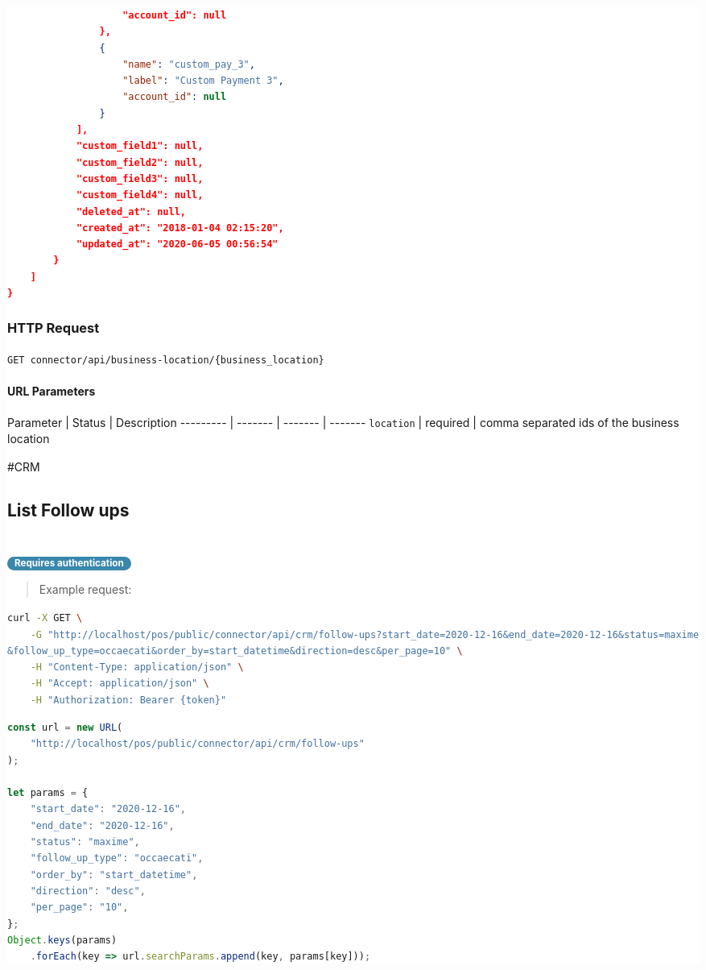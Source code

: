 ```json
                    "account_id": null
                },
                {
                    "name": "custom_pay_3",
                    "label": "Custom Payment 3",
                    "account_id": null
                }
            ],
            "custom_field1": null,
            "custom_field2": null,
            "custom_field3": null,
            "custom_field4": null,
            "deleted_at": null,
            "created_at": "2018-01-04 02:15:20",
            "updated_at": "2020-06-05 00:56:54"
        }
    ]
}
```

### HTTP Request
`GET connector/api/business-location/{business_location}`

#### URL Parameters

Parameter | Status | Description
--------- | ------- | ------- | -------
    `location` |  required  | comma separated ids of the business location



#CRM



## List Follow ups

<br><small style="padding: 1px 9px 2px;font-weight: bold;white-space: nowrap;color: #ffffff;-webkit-border-radius: 9px;-moz-border-radius: 9px;border-radius: 9px;background-color: #3a87ad;">Requires authentication</small>
> Example request:

```bash
curl -X GET \
    -G "http://localhost/pos/public/connector/api/crm/follow-ups?start_date=2020-12-16&end_date=2020-12-16&status=maxime&follow_up_type=occaecati&order_by=start_datetime&direction=desc&per_page=10" \
    -H "Content-Type: application/json" \
    -H "Accept: application/json" \
    -H "Authorization: Bearer {token}"
```

```javascript
const url = new URL(
    "http://localhost/pos/public/connector/api/crm/follow-ups"
);

let params = {
    "start_date": "2020-12-16",
    "end_date": "2020-12-16",
    "status": "maxime",
    "follow_up_type": "occaecati",
    "order_by": "start_datetime",
    "direction": "desc",
    "per_page": "10",
};
Object.keys(params)
    .forEach(key => url.searchParams.append(key, params[key]));
```